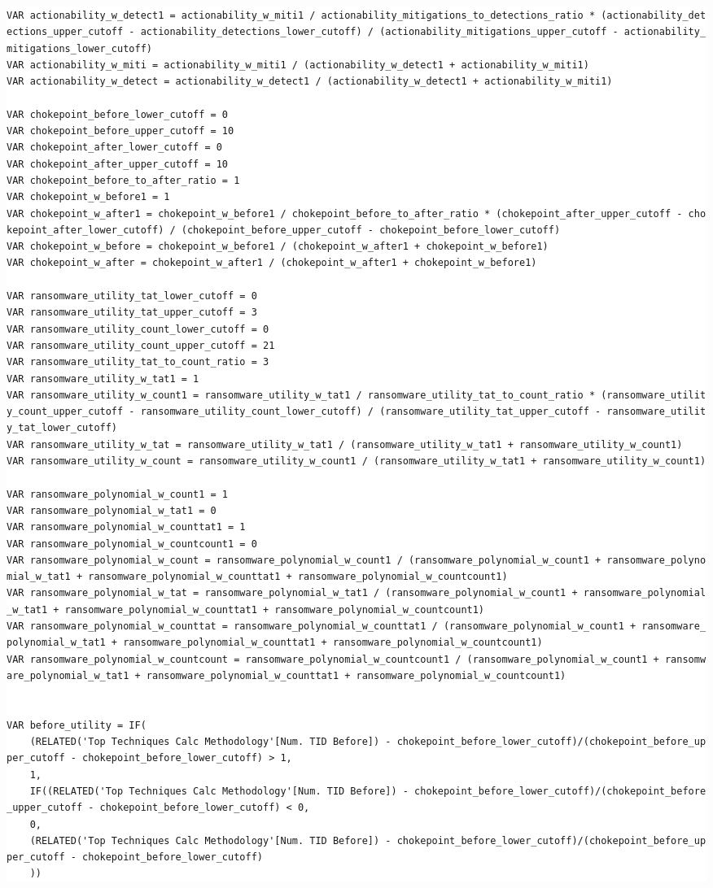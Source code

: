 ```
VAR actionability_w_detect1 = actionability_w_miti1 / actionability_mitigations_to_detections_ratio * (actionability_detections_upper_cutoff - actionability_detections_lower_cutoff) / (actionability_mitigations_upper_cutoff - actionability_mitigations_lower_cutoff)
VAR actionability_w_miti = actionability_w_miti1 / (actionability_w_detect1 + actionability_w_miti1)
VAR actionability_w_detect = actionability_w_detect1 / (actionability_w_detect1 + actionability_w_miti1)

VAR chokepoint_before_lower_cutoff = 0
VAR chokepoint_before_upper_cutoff = 10
VAR chokepoint_after_lower_cutoff = 0
VAR chokepoint_after_upper_cutoff = 10
VAR chokepoint_before_to_after_ratio = 1
VAR chokepoint_w_before1 = 1
VAR chokepoint_w_after1 = chokepoint_w_before1 / chokepoint_before_to_after_ratio * (chokepoint_after_upper_cutoff - chokepoint_after_lower_cutoff) / (chokepoint_before_upper_cutoff - chokepoint_before_lower_cutoff)
VAR chokepoint_w_before = chokepoint_w_before1 / (chokepoint_w_after1 + chokepoint_w_before1)
VAR chokepoint_w_after = chokepoint_w_after1 / (chokepoint_w_after1 + chokepoint_w_before1)

VAR ransomware_utility_tat_lower_cutoff = 0
VAR ransomware_utility_tat_upper_cutoff = 3
VAR ransomware_utility_count_lower_cutoff = 0
VAR ransomware_utility_count_upper_cutoff = 21
VAR ransomware_utility_tat_to_count_ratio = 3
VAR ransomware_utility_w_tat1 = 1
VAR ransomware_utility_w_count1 = ransomware_utility_w_tat1 / ransomware_utility_tat_to_count_ratio * (ransomware_utility_count_upper_cutoff - ransomware_utility_count_lower_cutoff) / (ransomware_utility_tat_upper_cutoff - ransomware_utility_tat_lower_cutoff)
VAR ransomware_utility_w_tat = ransomware_utility_w_tat1 / (ransomware_utility_w_tat1 + ransomware_utility_w_count1)
VAR ransomware_utility_w_count = ransomware_utility_w_count1 / (ransomware_utility_w_tat1 + ransomware_utility_w_count1)

VAR ransomware_polynomial_w_count1 = 1
VAR ransomware_polynomial_w_tat1 = 0
VAR ransomware_polynomial_w_counttat1 = 1
VAR ransomware_polynomial_w_countcount1 = 0
VAR ransomware_polynomial_w_count = ransomware_polynomial_w_count1 / (ransomware_polynomial_w_count1 + ransomware_polynomial_w_tat1 + ransomware_polynomial_w_counttat1 + ransomware_polynomial_w_countcount1)
VAR ransomware_polynomial_w_tat = ransomware_polynomial_w_tat1 / (ransomware_polynomial_w_count1 + ransomware_polynomial_w_tat1 + ransomware_polynomial_w_counttat1 + ransomware_polynomial_w_countcount1)
VAR ransomware_polynomial_w_counttat = ransomware_polynomial_w_counttat1 / (ransomware_polynomial_w_count1 + ransomware_polynomial_w_tat1 + ransomware_polynomial_w_counttat1 + ransomware_polynomial_w_countcount1)
VAR ransomware_polynomial_w_countcount = ransomware_polynomial_w_countcount1 / (ransomware_polynomial_w_count1 + ransomware_polynomial_w_tat1 + ransomware_polynomial_w_counttat1 + ransomware_polynomial_w_countcount1)


VAR before_utility = IF(
    (RELATED('Top Techniques Calc Methodology'[Num. TID Before]) - chokepoint_before_lower_cutoff)/(chokepoint_before_upper_cutoff - chokepoint_before_lower_cutoff) > 1,
    1,
    IF((RELATED('Top Techniques Calc Methodology'[Num. TID Before]) - chokepoint_before_lower_cutoff)/(chokepoint_before_upper_cutoff - chokepoint_before_lower_cutoff) < 0,
    0,
    (RELATED('Top Techniques Calc Methodology'[Num. TID Before]) - chokepoint_before_lower_cutoff)/(chokepoint_before_upper_cutoff - chokepoint_before_lower_cutoff)
    ))

```